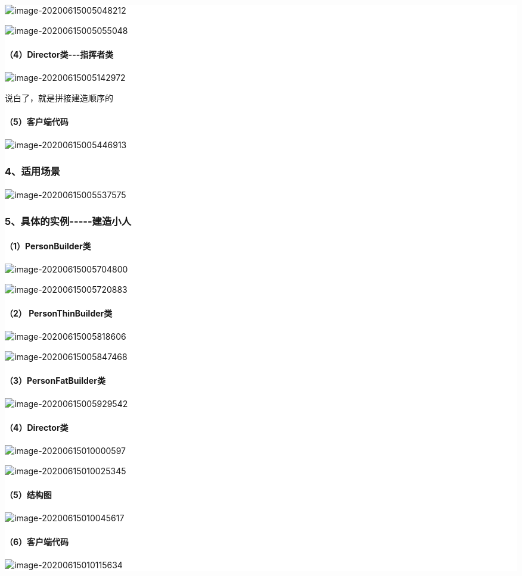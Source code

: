 ![image-20200615005048212](https://gitee.com/top20chenql/md_imgs/raw/master/img/20200617022647.png)

![image-20200615005055048](https://gitee.com/top20chenql/md_imgs/raw/master/img/20200617022648.png)

#### （4）Director类---指挥者类

![image-20200615005142972](https://gitee.com/top20chenql/md_imgs/raw/master/img/20200617022649.png)

说白了，就是拼接建造顺序的

#### （5）客户端代码

![image-20200615005446913](https://gitee.com/top20chenql/md_imgs/raw/master/img/20200617022650.png)

### 4、适用场景

![image-20200615005537575](https://gitee.com/top20chenql/md_imgs/raw/master/img/20200617022651.png)

### 5、具体的实例-----建造小人

#### （1）PersonBuilder类

![image-20200615005704800](https://gitee.com/top20chenql/md_imgs/raw/master/img/20200617022652.png)

![image-20200615005720883](https://gitee.com/top20chenql/md_imgs/raw/master/img/20200617022653.png)

#### （2） PersonThinBuilder类

![image-20200615005818606](https://gitee.com/top20chenql/md_imgs/raw/master/img/20200617022654.png)

![image-20200615005847468](https://gitee.com/top20chenql/md_imgs/raw/master/img/20200617022655.png)

#### （3）PersonFatBuilder类

![image-20200615005929542](https://gitee.com/top20chenql/md_imgs/raw/master/img/20200617022656.png)

#### （4）Director类

![image-20200615010000597](https://gitee.com/top20chenql/md_imgs/raw/master/img/20200617022657.png)

![image-20200615010025345](https://gitee.com/top20chenql/md_imgs/raw/master/img/20200617022658.png)

#### （5）结构图

![image-20200615010045617](https://gitee.com/top20chenql/md_imgs/raw/master/img/20200617022659.png)

#### （6）客户端代码

![image-20200615010115634](https://gitee.com/top20chenql/md_imgs/raw/master/img/20200617022700.png)
